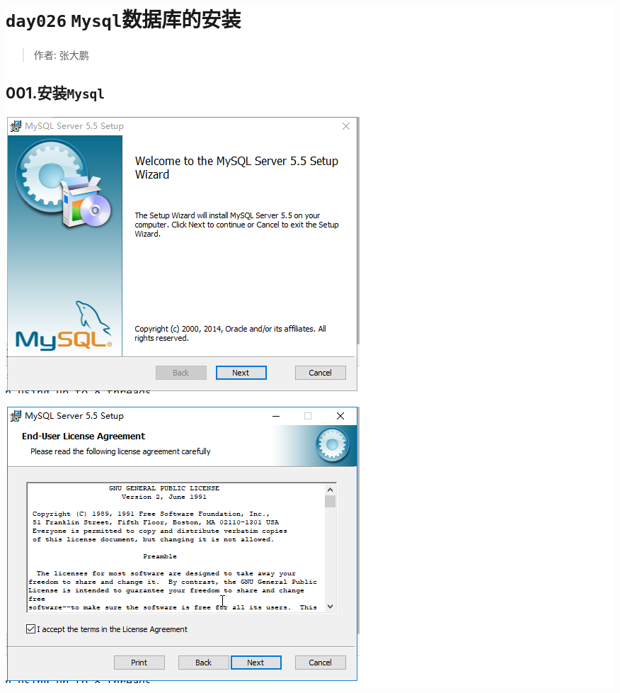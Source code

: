 # `day026` `Mysql`数据库的安装

> 作者: 张大鹏



## 001.安装`Mysql`

![1567079588446](assets/1567079588446.png)



![1567079597319](assets/1567079597319.png)
